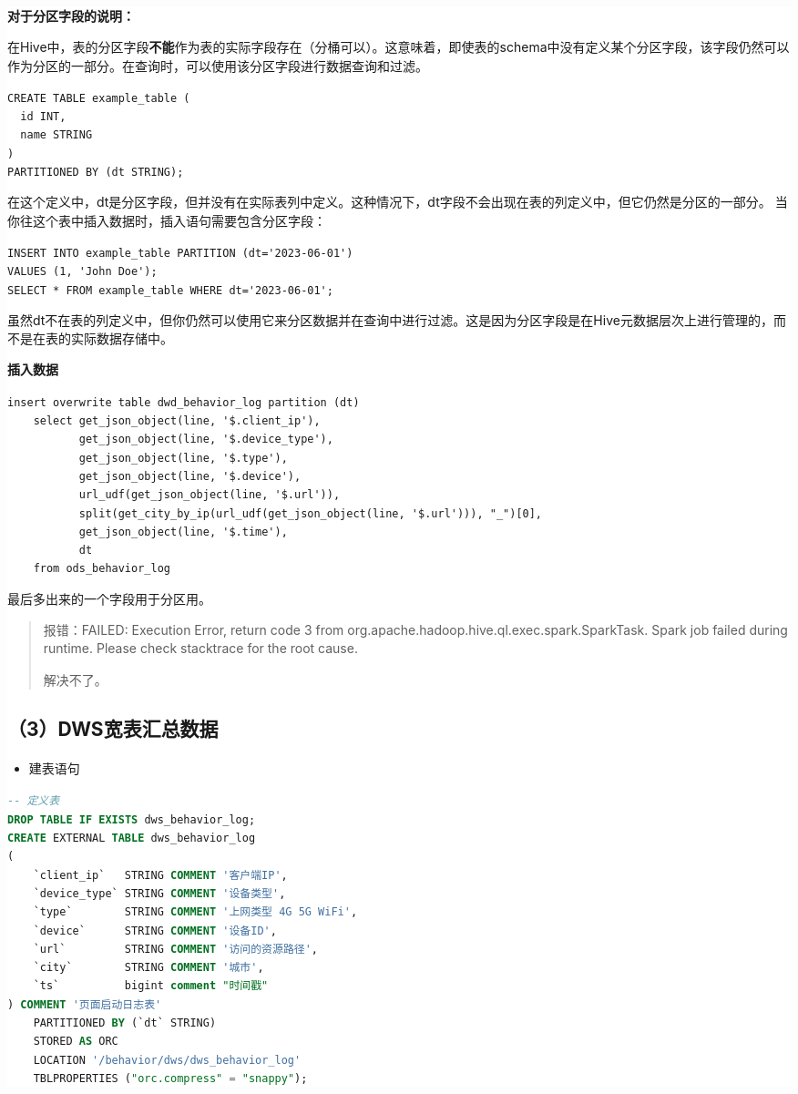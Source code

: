 **对于分区字段的说明：**

在Hive中，表的分区字段**不能**作为表的实际字段存在（分桶可以）。这意味着，即使表的schema中没有定义某个分区字段，该字段仍然可以作为分区的一部分。在查询时，可以使用该分区字段进行数据查询和过滤。

```mysql
CREATE TABLE example_table (
  id INT,
  name STRING
)
PARTITIONED BY (dt STRING);
```

在这个定义中，dt是分区字段，但并没有在实际表列中定义。这种情况下，dt字段不会出现在表的列定义中，但它仍然是分区的一部分。
当你往这个表中插入数据时，插入语句需要包含分区字段：

```mysql
INSERT INTO example_table PARTITION (dt='2023-06-01')
VALUES (1, 'John Doe');
SELECT * FROM example_table WHERE dt='2023-06-01';
```

虽然dt不在表的列定义中，但你仍然可以使用它来分区数据并在查询中进行过滤。这是因为分区字段是在Hive元数据层次上进行管理的，而不是在表的实际数据存储中。

**插入数据**

```mysql
insert overwrite table dwd_behavior_log partition (dt)
    select get_json_object(line, '$.client_ip'),
           get_json_object(line, '$.device_type'),
           get_json_object(line, '$.type'),
           get_json_object(line, '$.device'),
           url_udf(get_json_object(line, '$.url')),
           split(get_city_by_ip(url_udf(get_json_object(line, '$.url'))), "_")[0],
           get_json_object(line, '$.time'),
           dt
    from ods_behavior_log
```

最后多出来的一个字段用于分区用。

> 报错：FAILED: Execution Error, return code 3 from org.apache.hadoop.hive.ql.exec.spark.SparkTask. Spark job failed during runtime. Please check stacktrace for the root cause.
>
> 解决不了。

## （3）DWS宽表汇总数据

- 建表语句

```sql
-- 定义表
DROP TABLE IF EXISTS dws_behavior_log;
CREATE EXTERNAL TABLE dws_behavior_log
(
    `client_ip`   STRING COMMENT '客户端IP',
    `device_type` STRING COMMENT '设备类型',
    `type`        STRING COMMENT '上网类型 4G 5G WiFi',
    `device`      STRING COMMENT '设备ID',
    `url`         STRING COMMENT '访问的资源路径',
    `city`        STRING COMMENT '城市',
    `ts`          bigint comment "时间戳"
) COMMENT '页面启动日志表'
    PARTITIONED BY (`dt` STRING)
    STORED AS ORC
    LOCATION '/behavior/dws/dws_behavior_log'
    TBLPROPERTIES ("orc.compress" = "snappy");
```
